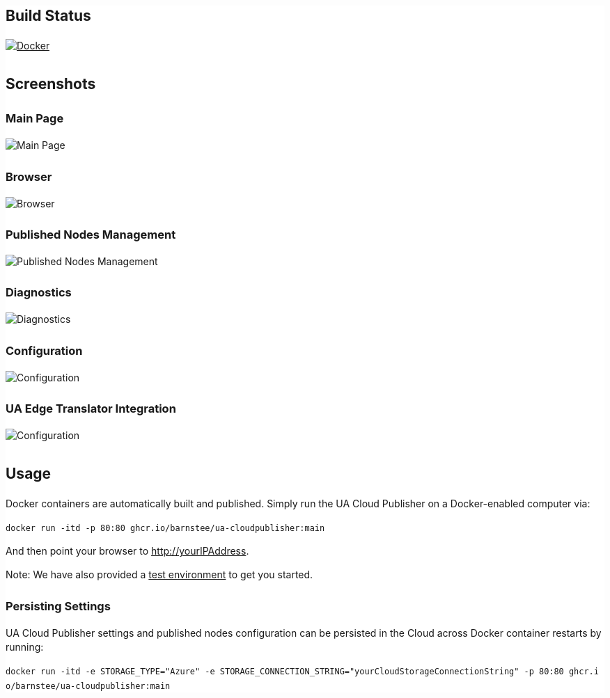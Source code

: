 ## Build Status

[![Docker](https://github.com/barnstee/UA-CloudPublisher/actions/workflows/docker-publish.yml/badge.svg)](https://github.com/barnstee/UA-CloudPublisher/actions/workflows/docker-publish.yml)

## Screenshots

### Main Page

![Main Page](screenshots/mainpage.png)

### Browser

![Browser](screenshots/browser.png)

### Published Nodes Management

![Published Nodes Management](screenshots/publishednodesmanagement.png)

### Diagnostics

![Diagnostics](screenshots/diagnostics.png)

### Configuration

![Configuration](screenshots/configuration.png)

### UA Edge Translator Integration

![Configuration](screenshots/translator.png)

## Usage

Docker containers are automatically built and published. Simply run the UA Cloud Publisher on a Docker-enabled computer via:

`docker run -itd -p 80:80 ghcr.io/barnstee/ua-cloudpublisher:main`

And then point your browser to <http://yourIPAddress>.

Note: We have also provided a [test environment](./TestEnvironment/readme.md) to get you started.

### Persisting Settings

UA Cloud Publisher settings and published nodes configuration can be persisted in the Cloud across Docker container restarts by running:

`docker run -itd -e STORAGE_TYPE="Azure" -e STORAGE_CONNECTION_STRING="yourCloudStorageConnectionString" -p 80:80 ghcr.io/barnstee/ua-cloudpublisher:main`
